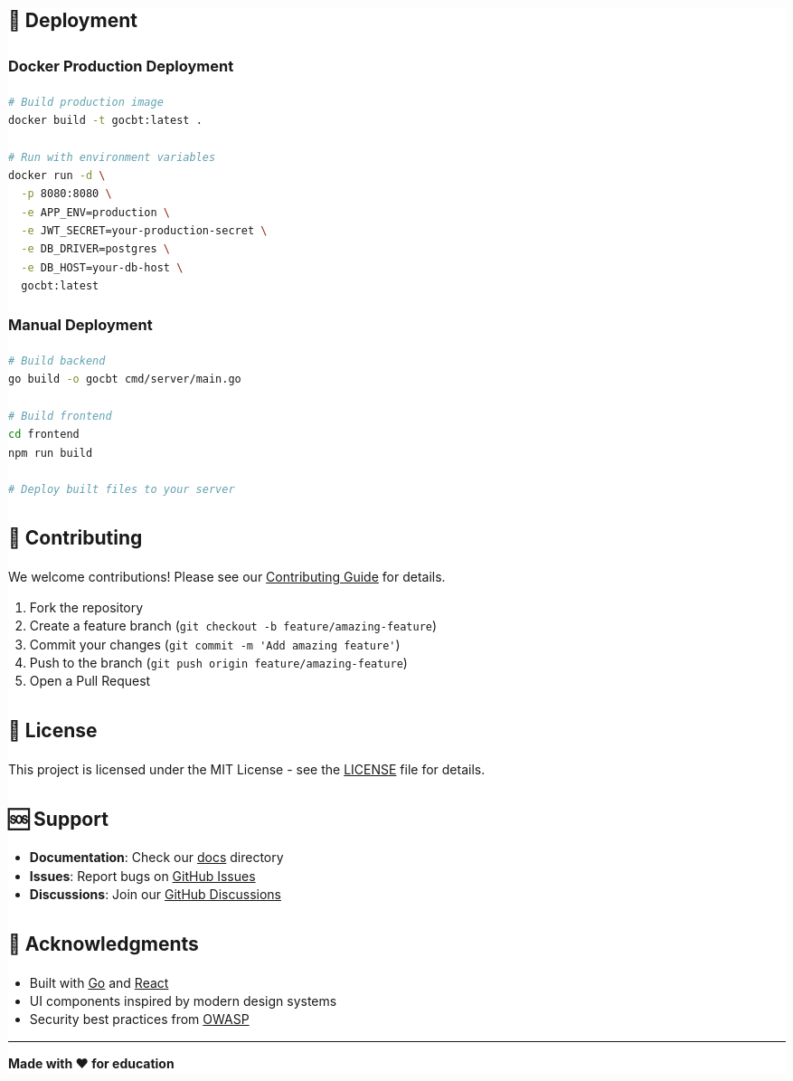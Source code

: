 ## 🚢 Deployment

### Docker Production Deployment

```bash
# Build production image
docker build -t gocbt:latest .

# Run with environment variables
docker run -d \
  -p 8080:8080 \
  -e APP_ENV=production \
  -e JWT_SECRET=your-production-secret \
  -e DB_DRIVER=postgres \
  -e DB_HOST=your-db-host \
  gocbt:latest
```

### Manual Deployment

```bash
# Build backend
go build -o gocbt cmd/server/main.go

# Build frontend
cd frontend
npm run build

# Deploy built files to your server
```

## 🤝 Contributing

We welcome contributions! Please see our [Contributing Guide](docs/CONTRIBUTING.md) for details.

1. Fork the repository
2. Create a feature branch (`git checkout -b feature/amazing-feature`)
3. Commit your changes (`git commit -m 'Add amazing feature'`)
4. Push to the branch (`git push origin feature/amazing-feature`)
5. Open a Pull Request

## 📄 License

This project is licensed under the MIT License - see the [LICENSE](LICENSE) file for details.

## 🆘 Support

- **Documentation**: Check our [docs](docs/) directory
- **Issues**: Report bugs on [GitHub Issues](https://github.com/your-username/gocbt/issues)
- **Discussions**: Join our [GitHub Discussions](https://github.com/your-username/gocbt/discussions)

## 🙏 Acknowledgments

- Built with [Go](https://golang.org/) and [React](https://reactjs.org/)
- UI components inspired by modern design systems
- Security best practices from [OWASP](https://owasp.org/)

---

**Made with ❤️ for education**
